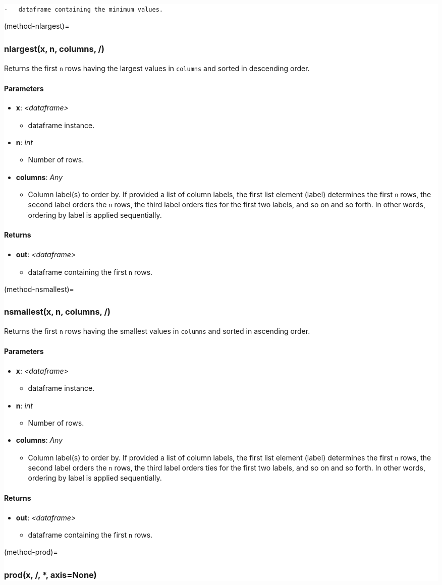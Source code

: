     -   dataframe containing the minimum values.

(method-nlargest)=
### nlargest(x, n, columns, /)

Returns the first `n` rows having the largest values in `columns` and sorted in descending order.

#### Parameters

-   **x**: _&lt;dataframe&gt;_

    -   dataframe instance.

-   **n**: _int_

    -   Number of rows.

-   **columns**: _Any_

    -   Column label(s) to order by. If provided a list of column labels, the first list element (label) determines the first `n` rows, the second label orders the `n` rows, the third label orders ties for the first two labels, and so on and so forth. In other words, ordering by label is applied sequentially.

#### Returns

-   **out**: _&lt;dataframe&gt;_

    -   dataframe containing the first `n` rows.

(method-nsmallest)=
### nsmallest(x, n, columns, /)

Returns the first `n` rows having the smallest values in `columns` and sorted in ascending order.

#### Parameters

-   **x**: _&lt;dataframe&gt;_

    -   dataframe instance.

-   **n**: _int_

    -   Number of rows.

-   **columns**: _Any_

    -   Column label(s) to order by. If provided a list of column labels, the first list element (label) determines the first `n` rows, the second label orders the `n` rows, the third label orders ties for the first two labels, and so on and so forth. In other words, ordering by label is applied sequentially.

#### Returns

-   **out**: _&lt;dataframe&gt;_

    -   dataframe containing the first `n` rows.

(method-prod)=
### prod(x, /, *, axis=None)
